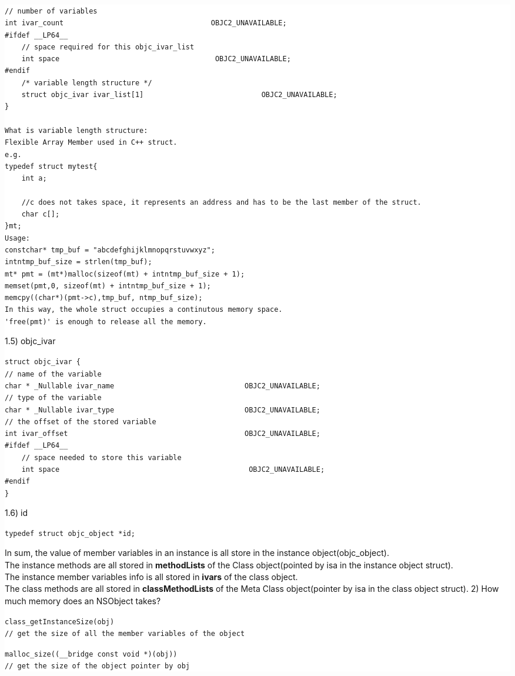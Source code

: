 ```
// number of variables     
int ivar_count                                   OBJC2_UNAVAILABLE;    
#ifdef __LP64__  
    // space required for this objc_ivar_list    
    int space                                     OBJC2_UNAVAILABLE;  
#endif  
    /* variable length structure */  
    struct objc_ivar ivar_list[1]                            OBJC2_UNAVAILABLE;  
}  
  
What is variable length structure:     
Flexible Array Member used in C++ struct.    
e.g. 
typedef struct mytest{  
	int a;  
		
	//c does not takes space, it represents an address and has to be the last member of the struct.    
	char c[];    
}mt;      
Usage:  
constchar* tmp_buf = "abcdefghijklmnopqrstuvwxyz";    
intntmp_buf_size = strlen(tmp_buf);   
mt* pmt = (mt*)malloc(sizeof(mt) + intntmp_buf_size + 1);      
memset(pmt,0, sizeof(mt) + intntmp_buf_size + 1);  
memcpy((char*)(pmt->c),tmp_buf, ntmp_buf_size);   
In this way, the whole struct occupies a continutous memory space.   
'free(pmt)' is enough to release all the memory.    
```
1.5) objc_ivar  
```
struct objc_ivar {  
// name of the variable  
char * _Nullable ivar_name                               OBJC2_UNAVAILABLE;  
// type of the variable  
char * _Nullable ivar_type                               OBJC2_UNAVAILABLE;    
// the offset of the stored variable  
int ivar_offset                                          OBJC2_UNAVAILABLE;  
#ifdef __LP64__  
    // space needed to store this variable  
    int space                                             OBJC2_UNAVAILABLE;  
#endif  
}  
```
1.6) id    
``` 
typedef struct objc_object *id;             
```
In sum, the value of  member variables in an instance is all store in the instance object(objc_object).    
The instance methods are all stored in **methodLists** of the Class object(pointed by isa in the instance object struct).     
The instance member variables info is all stored in **ivars** of the class object.  
The class methods are all stored in **classMethodLists** of the Meta Class object(pointer by isa in the class object struct).
2) How much memory does an NSObject takes?
```      
class_getInstanceSize(obj)    
// get the size of all the member variables of the object       
```
```      
malloc_size((__bridge const void *)(obj))  
// get the size of the object pointer by obj       
```   